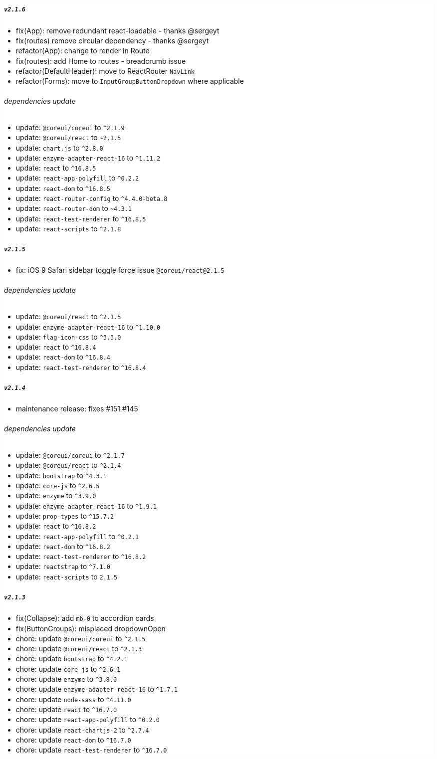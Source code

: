 ##### `v2.1.6`
- fix(App): remove redundant react-loadable - thanks @sergeyt
- fix(routes) remove circular dependency - thanks @sergeyt
- refactor(App): change to render in Route
- fix(routes): add Home to routes - breadcrumb issue
- refactor(DefaultHeader): move to ReactRouter `NavLink`
- refactor(Forms): move to `InputGroupButtonDropdown` where applicable 

###### dependencies update
- update: `@coreui/coreui` to `^2.1.9`
- update: `@coreui/react` to `~2.1.5`
- update: `chart.js` to `^2.8.0`
- update: `enzyme-adapter-react-16` to `^1.11.2`
- update: `react` to `^16.8.5`
- update: `react-app-polyfill` to `^0.2.2`
- update: `react-dom` to `^16.8.5`
- update: `react-router-config` to `^4.4.0-beta.8`
- update: `react-router-dom` to `~4.3.1`
- update: `react-test-renderer` to `^16.8.5`
- update: `react-scripts` to `^2.1.8`

##### `v2.1.5`
- fix: iOS 9 Safari sidebar toggle force issue `@coreui/react@2.1.5`

###### dependencies update
- update: `@coreui/react` to `^2.1.5`
- update: `enzyme-adapter-react-16` to `^1.10.0`
- update: `flag-icon-css` to `^3.3.0`
- update: `react` to `^16.8.4`
- update: `react-dom` to `^16.8.4`
- update: `react-test-renderer` to `^16.8.4`

##### `v2.1.4`
- maintenance release: fixes #151 #145   
###### dependencies update
- update: `@coreui/coreui` to `^2.1.7`
- update: `@coreui/react` to `^2.1.4`
- update: `bootstrap` to `^4.3.1`
- update: `core-js` to `^2.6.5`
- update: `enzyme` to `^3.9.0`
- update: `enzyme-adapter-react-16` to `^1.9.1`
- update: `prop-types` to `^15.7.2`
- update: `react` to `^16.8.2`
- update: `react-app-polyfill` to `^0.2.1`
- update: `react-dom` to `^16.8.2`
- update: `react-test-renderer` to `^16.8.2`
- update: `reactstrap` to `^7.1.0`
- update: `react-scripts` to `2.1.5`

##### `v2.1.3`
- fix(Collapse): add `mb-0` to accordion cards
- fix(ButtonGroups): misplaced dropdownOpen
- chore: update `@coreui/coreui` to `^2.1.5`
- chore: update `@coreui/react` to `^2.1.3`
- chore: update `bootstrap` to `^4.2.1`
- chore: update `core-js` to `^2.6.1`
- chore: update `enzyme` to `^3.8.0`
- chore: update `enzyme-adapter-react-16` to `^1.7.1`
- chore: update `node-sass` to `^4.11.0`
- chore: update `react` to `^16.7.0`
- chore: update `react-app-polyfill` to `^0.2.0`
- chore: update `react-chartjs-2` to `^2.7.4`
- chore: update `react-dom` to `^16.7.0`
- chore: update `react-test-renderer` to `^16.7.0`